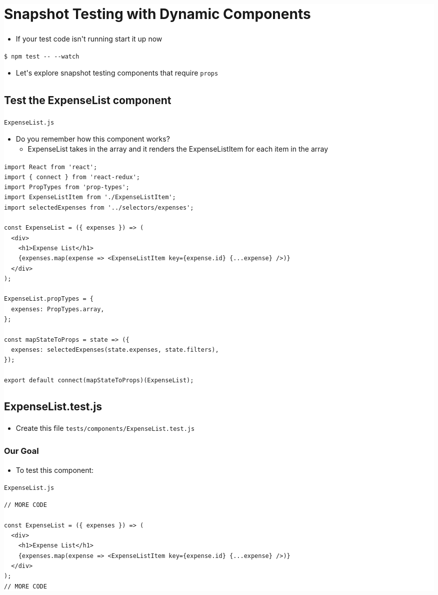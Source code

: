 # Snapshot Testing with Dynamic Components
* If your test code isn't running start it up now

`$ npm test -- --watch`

* Let's explore snapshot testing components that require `props`

## Test the ExpenseList component
`ExpenseList.js`

* Do you remember how this component works?
    - ExpenseList takes in the array and it renders the ExpenseListItem for each item in the array

```
import React from 'react';
import { connect } from 'react-redux';
import PropTypes from 'prop-types';
import ExpenseListItem from './ExpenseListItem';
import selectedExpenses from '../selectors/expenses';

const ExpenseList = ({ expenses }) => (
  <div>
    <h1>Expense List</h1>
    {expenses.map(expense => <ExpenseListItem key={expense.id} {...expense} />)}
  </div>
);

ExpenseList.propTypes = {
  expenses: PropTypes.array,
};

const mapStateToProps = state => ({
  expenses: selectedExpenses(state.expenses, state.filters),
});

export default connect(mapStateToProps)(ExpenseList);
```

## ExpenseList.test.js
* Create this file `tests/components/ExpenseList.test.js`

### Our Goal
* To test this component:

`ExpenseList.js`

```
// MORE CODE

const ExpenseList = ({ expenses }) => (
  <div>
    <h1>Expense List</h1>
    {expenses.map(expense => <ExpenseListItem key={expense.id} {...expense} />)}
  </div>
);
// MORE CODE
```
